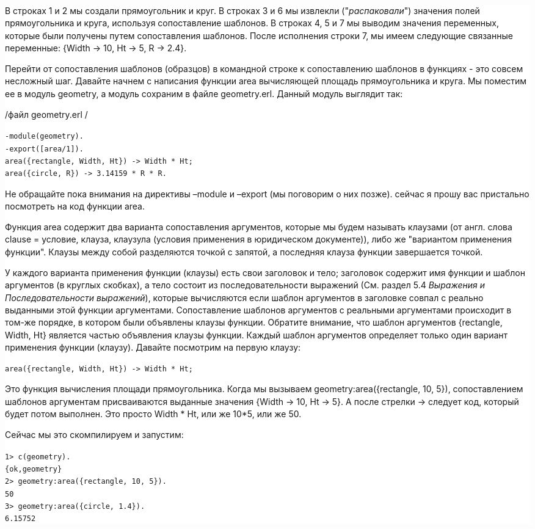 В строках 1 и 2 мы создали прямоугольник и круг. В строках 3 и 6 мы
извлекли ("*распаковали*") значения полей прямоугольника и круга,
используя сопоставление шаблонов. В строках 4, 5 и 7 мы выводим значения
переменных, которые были получены путем сопоставления шаблонов. После
исполнения строки 7, мы имеем следующие связанные переменные: {Width ->
10, Ht -> 5, R -> 2.4}.

Перейти от сопоставления шаблонов (образцов) в командной строке к
сопоставлению шаблонов в функциях - это совсем несложный шаг. Давайте
начнем с написания функции area вычисляющей площадь прямоугольника и
круга. Мы поместим ее в модуль geometry, а модуль сохраним в файле
geometry.erl. Данный модуль выглядит так:

/файл geometry.erl /

    -module(geometry).
    -export([area/1]).
    area({rectangle, Width, Ht}) -> Width * Ht;
    area({circle, R}) -> 3.14159 * R * R.

Не обращайте пока внимания на директивы –module и –export (мы поговорим
о них позже). сейчас я прошу вас пристально посмотреть на код функции
area.

Функция area содержит два варианта сопоставления аргументов, которые мы
будем называть клаузами (от англ. слова clause = условие, клауза,
клаузула (условия применения в юридическом документе)), либо же
"вариантом применения функции". Клаузы между собой разделяются точкой с
запятой, а последняя клауза функции завершается точкой.

У каждого варианта применения функции (клаузы) есть свои заголовок и
тело; заголовок содержит имя функции и шаблон аргументов (в круглых
скобках), а тело состоит из последовательности выражений (См. раздел 5.4
*Выражения и Последовательности выражений*), которые вычисляются если
шаблон аргументов в заголовке совпал с реально выданными этой функции
аргументами. Сопоставление шаблонов аргументов с реальными аргументами
происходит в том-же порядке, в котором были объявлены клаузы функции.
Обратите внимание, что шаблон аргументов {rectangle, Width, Ht} является
частью объявления клаузы функции. Каждый шаблон аргументов определяет
только один вариант применения функции (клаузу). Давайте посмотрим на
первую клаузу:

    area({rectangle, Width, Ht}) -> Width * Ht;

Это функция вычисления площади прямоугольника. Когда мы вызываем
geometry:area({rectangle, 10, 5}), сопоставлением шаблонов аргументам
присваиваются выданные значения {Width -> 10, Ht -> 5}. А после стрелки
-> следует код, который будет потом выполнен. Это просто Width * Ht,
или же 10*5, или же 50.

Сейчас мы это скомпилируем и запустим:

    1> c(geometry).
    {ok,geometry}
    2> geometry:area({rectangle, 10, 5}).
    50
    3> geometry:area({circle, 1.4}).
    6.15752
